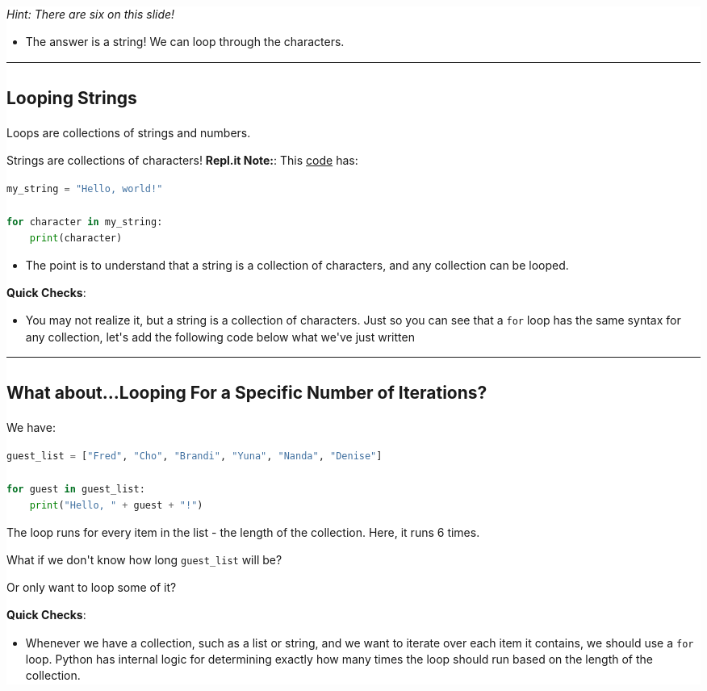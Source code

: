 *Hint: There are six on this slide!*

- The answer is a string! We can loop through the characters.

---

## Looping Strings

Loops are collections of strings and numbers.

Strings are collections of characters!
**Repl.it Note:**: This [code](https://repl.it/@SuperTernary/python-programming-string-for?lite=true) has:

```python
my_string = "Hello, world!"

for character in my_string:
    print(character)
```

- The point is to understand that a string is a collection of characters, and any collection can be looped.

**Quick Checks**:

- You may not realize it, but a string is a collection of characters. Just so you can see that a `for` loop has the same syntax for any collection, let's add the following code below what we've just written

---

## What about...Looping For a Specific Number of Iterations?

We have:

```python
guest_list = ["Fred", "Cho", "Brandi", "Yuna", "Nanda", "Denise"]

for guest in guest_list:
    print("Hello, " + guest + "!")
```

The loop runs for every item in the list - the length of the collection. Here, it runs 6 times.

What if we don't know how long `guest_list` will be?

Or only want to loop some of it?

**Quick Checks**:

- Whenever we have a collection, such as a list or string, and we want to iterate over each item it contains,
we should use a `for` loop. Python has internal logic for determining exactly how many times the loop should
run based on the length of the collection.
